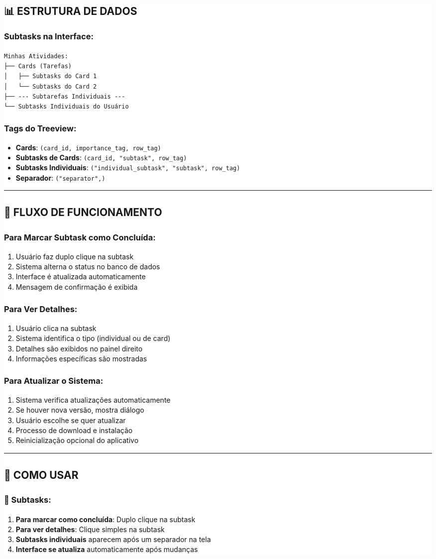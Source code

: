 
## 📊 **ESTRUTURA DE DADOS**

### **Subtasks na Interface:**
```
Minhas Atividades:
├── Cards (Tarefas)
│   ├── Subtasks do Card 1
│   └── Subtasks do Card 2
├── --- Subtarefas Individuais ---
└── Subtasks Individuais do Usuário
```

### **Tags do Treeview:**
- **Cards**: `(card_id, importance_tag, row_tag)`
- **Subtasks de Cards**: `(card_id, "subtask", row_tag)`
- **Subtasks Individuais**: `("individual_subtask", "subtask", row_tag)`
- **Separador**: `("separator",)`

---

## 🔄 **FLUXO DE FUNCIONAMENTO**

### **Para Marcar Subtask como Concluída:**
1. Usuário faz duplo clique na subtask
2. Sistema alterna o status no banco de dados
3. Interface é atualizada automaticamente
4. Mensagem de confirmação é exibida

### **Para Ver Detalhes:**
1. Usuário clica na subtask
2. Sistema identifica o tipo (individual ou de card)
3. Detalhes são exibidos no painel direito
4. Informações específicas são mostradas

### **Para Atualizar o Sistema:**
1. Sistema verifica atualizações automaticamente
2. Se houver nova versão, mostra diálogo
3. Usuário escolhe se quer atualizar
4. Processo de download e instalação
5. Reinicialização opcional do aplicativo

---

## 🎯 **COMO USAR**

### **🔄 Subtasks:**
1. **Para marcar como concluída**: Duplo clique na subtask
2. **Para ver detalhes**: Clique simples na subtask
3. **Subtasks individuais** aparecem após um separador na tela
4. **Interface se atualiza** automaticamente após mudanças
